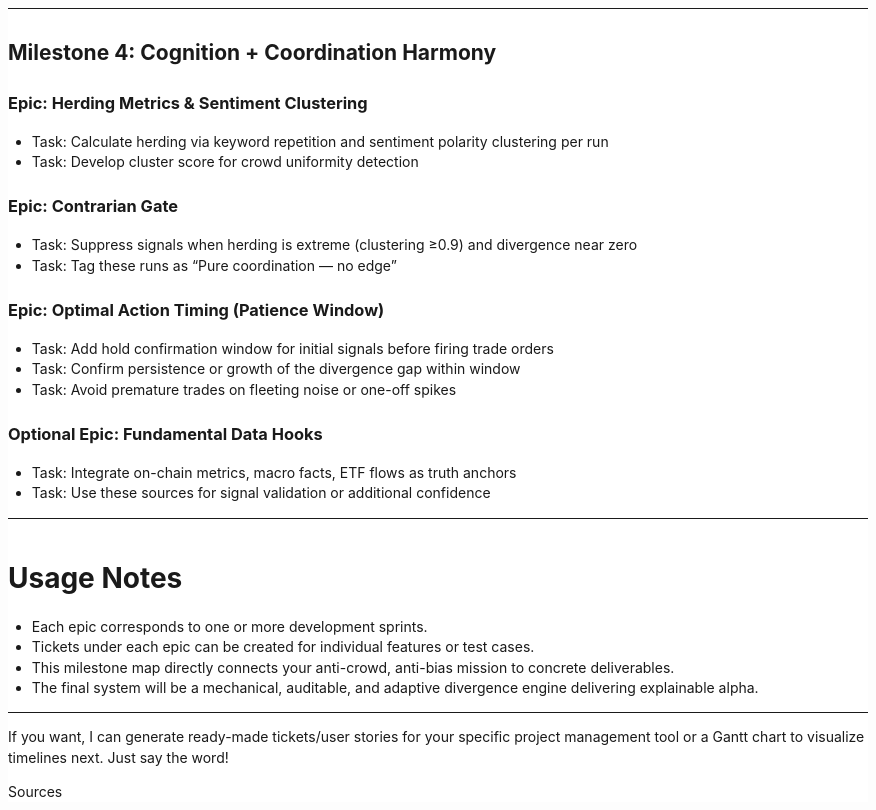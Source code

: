 ***

## Milestone 4: Cognition + Coordination Harmony
### Epic: Herding Metrics & Sentiment Clustering
- Task: Calculate herding via keyword repetition and sentiment polarity clustering per run
- Task: Develop cluster score for crowd uniformity detection

### Epic: Contrarian Gate
- Task: Suppress signals when herding is extreme (clustering ≥0.9) and divergence near zero
- Task: Tag these runs as “Pure coordination — no edge”

### Epic: Optimal Action Timing (Patience Window)
- Task: Add hold confirmation window for initial signals before firing trade orders
- Task: Confirm persistence or growth of the divergence gap within window
- Task: Avoid premature trades on fleeting noise or one-off spikes

### Optional Epic: Fundamental Data Hooks
- Task: Integrate on-chain metrics, macro facts, ETF flows as truth anchors
- Task: Use these sources for signal validation or additional confidence

***

# Usage Notes
- Each epic corresponds to one or more development sprints.
- Tickets under each epic can be created for individual features or test cases.
- This milestone map directly connects your anti-crowd, anti-bias mission to concrete deliverables.
- The final system will be a mechanical, auditable, and adaptive divergence engine delivering explainable alpha.

***

If you want, I can generate ready-made tickets/user stories for your specific project management tool or a Gantt chart to visualize timelines next. Just say the word!

Sources

